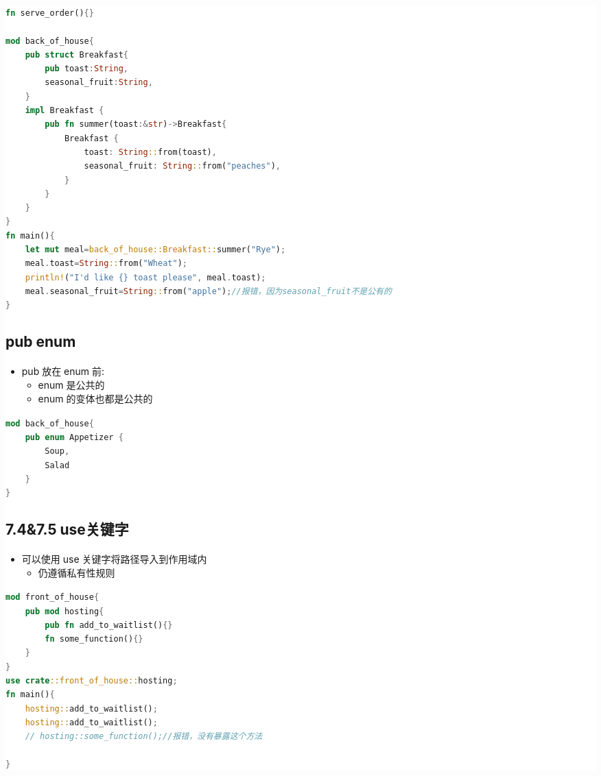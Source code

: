 
```rust
fn serve_order(){}

mod back_of_house{
    pub struct Breakfast{
        pub toast:String,
        seasonal_fruit:String,
    }
    impl Breakfast {
        pub fn summer(toast:&str)->Breakfast{
            Breakfast { 
                toast: String::from(toast), 
                seasonal_fruit: String::from("peaches"), 
            }
        }
    }
}
fn main(){
    let mut meal=back_of_house::Breakfast::summer("Rye");
    meal.toast=String::from("Wheat");
    println!("I'd like {} toast please", meal.toast);
    meal.seasonal_fruit=String::from("apple");//报错，因为seasonal_fruit不是公有的
}
```

## pub enum
- pub 放在 enum 前:
	- enum 是公共的
	- enum 的变体也都是公共的

```rust
mod back_of_house{
    pub enum Appetizer {
        Soup,
        Salad
    } 
}
```

## 7.4&7.5 use关键字
- 可以使用 use 关键字将路径导入到作用域内
	- 仍遵循私有性规则
```rust
mod front_of_house{
    pub mod hosting{
        pub fn add_to_waitlist(){}
        fn some_function(){}
    }
}
use crate::front_of_house::hosting;
fn main(){
    hosting::add_to_waitlist();
    hosting::add_to_waitlist();
    // hosting::some_function();//报错，没有暴露这个方法

}
```
